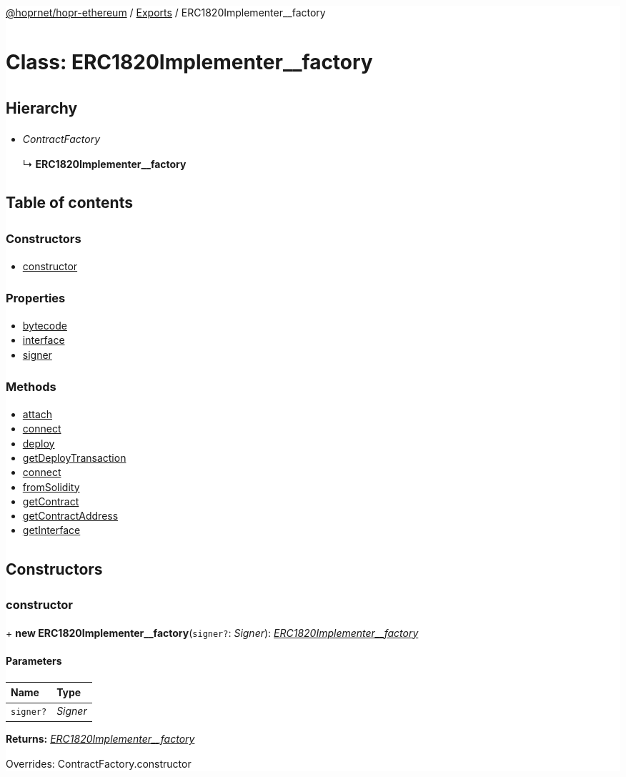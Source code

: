 [@hoprnet/hopr-ethereum](../README.md) / [Exports](../modules.md) / ERC1820Implementer__factory

# Class: ERC1820Implementer\_\_factory

## Hierarchy

- *ContractFactory*

  ↳ **ERC1820Implementer__factory**

## Table of contents

### Constructors

- [constructor](erc1820implementer__factory.md#constructor)

### Properties

- [bytecode](erc1820implementer__factory.md#bytecode)
- [interface](erc1820implementer__factory.md#interface)
- [signer](erc1820implementer__factory.md#signer)

### Methods

- [attach](erc1820implementer__factory.md#attach)
- [connect](erc1820implementer__factory.md#connect)
- [deploy](erc1820implementer__factory.md#deploy)
- [getDeployTransaction](erc1820implementer__factory.md#getdeploytransaction)
- [connect](erc1820implementer__factory.md#connect)
- [fromSolidity](erc1820implementer__factory.md#fromsolidity)
- [getContract](erc1820implementer__factory.md#getcontract)
- [getContractAddress](erc1820implementer__factory.md#getcontractaddress)
- [getInterface](erc1820implementer__factory.md#getinterface)

## Constructors

### constructor

\+ **new ERC1820Implementer__factory**(`signer?`: *Signer*): [*ERC1820Implementer\_\_factory*](erc1820implementer__factory.md)

#### Parameters

| Name | Type |
| :------ | :------ |
| `signer?` | *Signer* |

**Returns:** [*ERC1820Implementer\_\_factory*](erc1820implementer__factory.md)

Overrides: ContractFactory.constructor

